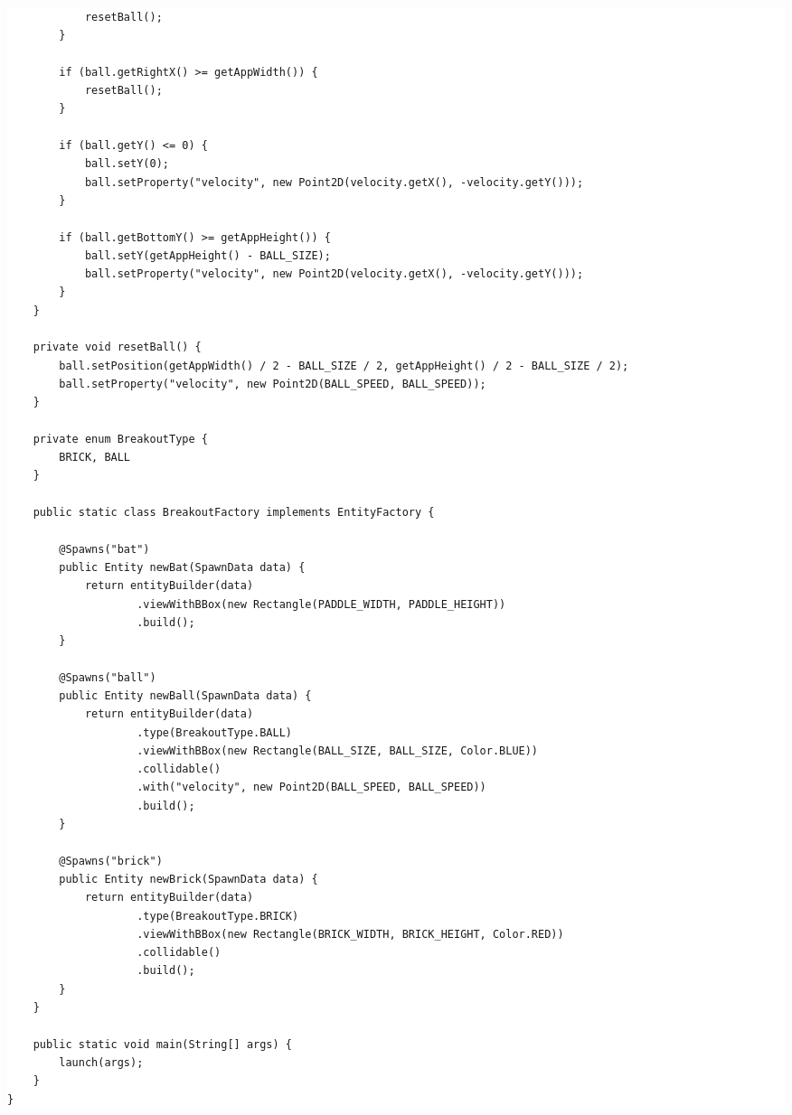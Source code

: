 ```
            resetBall();
        }

        if (ball.getRightX() >= getAppWidth()) {
            resetBall();
        }

        if (ball.getY() <= 0) {
            ball.setY(0);
            ball.setProperty("velocity", new Point2D(velocity.getX(), -velocity.getY()));
        }

        if (ball.getBottomY() >= getAppHeight()) {
            ball.setY(getAppHeight() - BALL_SIZE);
            ball.setProperty("velocity", new Point2D(velocity.getX(), -velocity.getY()));
        }
    }

    private void resetBall() {
        ball.setPosition(getAppWidth() / 2 - BALL_SIZE / 2, getAppHeight() / 2 - BALL_SIZE / 2);
        ball.setProperty("velocity", new Point2D(BALL_SPEED, BALL_SPEED));
    }

    private enum BreakoutType {
        BRICK, BALL
    }

    public static class BreakoutFactory implements EntityFactory {

        @Spawns("bat")
        public Entity newBat(SpawnData data) {
            return entityBuilder(data)
                    .viewWithBBox(new Rectangle(PADDLE_WIDTH, PADDLE_HEIGHT))
                    .build();
        }

        @Spawns("ball")
        public Entity newBall(SpawnData data) {
            return entityBuilder(data)
                    .type(BreakoutType.BALL)
                    .viewWithBBox(new Rectangle(BALL_SIZE, BALL_SIZE, Color.BLUE))
                    .collidable()
                    .with("velocity", new Point2D(BALL_SPEED, BALL_SPEED))
                    .build();
        }

        @Spawns("brick")
        public Entity newBrick(SpawnData data) {
            return entityBuilder(data)
                    .type(BreakoutType.BRICK)
                    .viewWithBBox(new Rectangle(BRICK_WIDTH, BRICK_HEIGHT, Color.RED))
                    .collidable()
                    .build();
        }
    }

    public static void main(String[] args) {
        launch(args);
    }
}
```